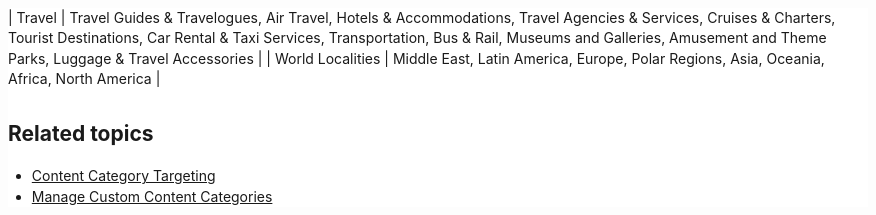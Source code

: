 | Travel | Travel Guides & Travelogues, Air Travel, Hotels & Accommodations, Travel Agencies & Services, Cruises & Charters, Tourist Destinations, Car Rental & Taxi Services, Transportation, Bus & Rail, Museums and Galleries, Amusement and Theme Parks, Luggage & Travel Accessories |
| World Localities | Middle East, Latin America, Europe, Polar Regions, Asia, Oceania, Africa, North America |

## Related topics

- [Content Category Targeting](content-category-targeting.md)
- [Manage Custom Content Categories](manage-custom-content-categories.md)

